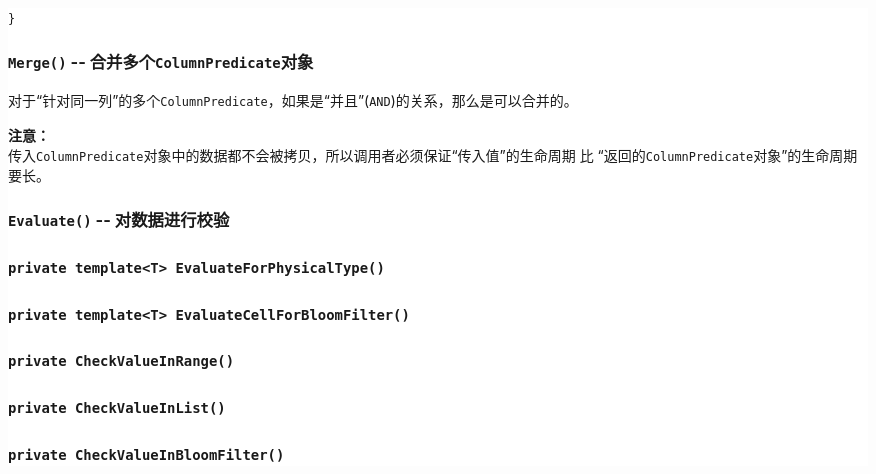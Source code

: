 ```
}
```

### `Merge()`  -- 合并多个`ColumnPredicate`对象

对于“针对同一列”的多个`ColumnPredicate`，如果是“并且”(`AND`)的关系，那么是可以合并的。

**注意：**  
传入`ColumnPredicate`对象中的数据都不会被拷贝，所以调用者必须保证“传入值”的生命周期 比 “返回的`ColumnPredicate`对象”的生命周期 要长。


### `Evaluate()`  -- 对数据进行校验


### `private template<T> EvaluateForPhysicalType()`

### `private template<T> EvaluateCellForBloomFilter()`


### `private CheckValueInRange()`


### `private CheckValueInList()`


### `private CheckValueInBloomFilter()`



